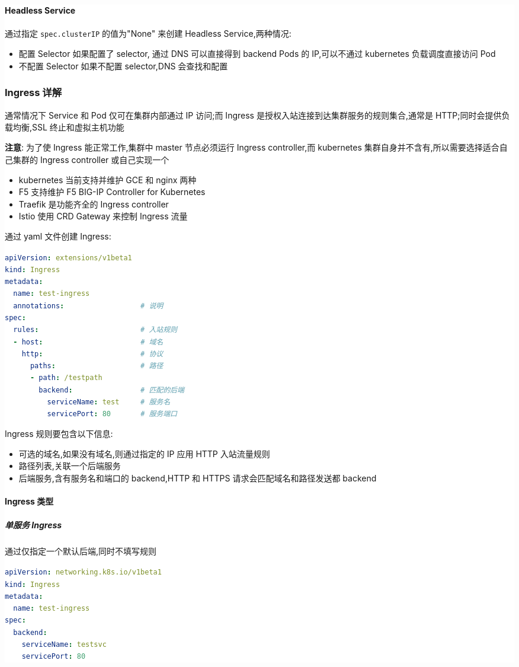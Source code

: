 #### Headless Service

通过指定 `spec.clusterIP` 的值为"None" 来创建 Headless Service,两种情况:

* 配置 Selector
  如果配置了 selector, 通过 DNS 可以直接得到 backend Pods 的 IP,可以不通过 kubernetes 负载调度直接访问 Pod
* 不配置 Selector
  如果不配置 selector,DNS 会查找和配置

### Ingress 详解

通常情况下 Service 和 Pod 仅可在集群内部通过 IP 访问;而 Ingress 是授权入站连接到达集群服务的规则集合,通常是 HTTP;同时会提供负载均衡,SSL 终止和虚拟主机功能

**注意**: 为了使 Ingress 能正常工作,集群中 master 节点必须运行 Ingress controller,而 kubernetes 集群自身并不含有,所以需要选择适合自己集群的 Ingress controller 或自己实现一个

* kubernetes 当前支持并维护 GCE 和 nginx 两种
* F5 支持维护 F5 BIG-IP Controller for Kubernetes
* Traefik 是功能齐全的 Ingress controller
* Istio 使用 CRD Gateway 来控制 Ingress 流量

通过 yaml 文件创建 Ingress:

```yaml
apiVersion: extensions/v1beta1
kind: Ingress
metadata:
  name: test-ingress
  annotations:                  # 说明
spec:
  rules:                        # 入站规则
  - host:                       # 域名
    http:                       # 协议
      paths:                    # 路径
      - path: /testpath
        backend:                # 匹配的后端
          serviceName: test     # 服务名
          servicePort: 80       # 服务端口
```

Ingress 规则要包含以下信息:

* 可选的域名,如果没有域名,则通过指定的 IP 应用 HTTP 入站流量规则
* 路径列表,关联一个后端服务
* 后端服务,含有服务名和端口的 backend,HTTP 和 HTTPS 请求会匹配域名和路径发送都 backend

#### Ingress 类型

##### 单服务 Ingress

通过仅指定一个默认后端,同时不填写规则

```yaml
apiVersion: networking.k8s.io/v1beta1
kind: Ingress
metadata:
  name: test-ingress
spec:
  backend:
    serviceName: testsvc
    servicePort: 80
```
